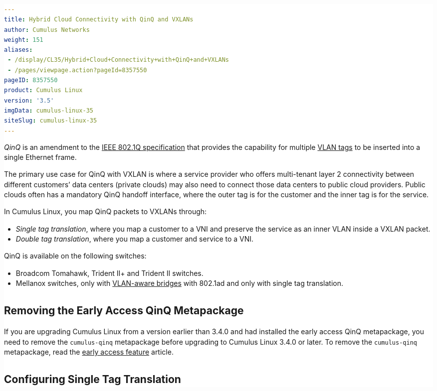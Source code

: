 ```yaml
---
title: Hybrid Cloud Connectivity with QinQ and VXLANs
author: Cumulus Networks
weight: 151
aliases:
 - /display/CL35/Hybrid+Cloud+Connectivity+with+QinQ+and+VXLANs
 - /pages/viewpage.action?pageId=8357550
pageID: 8357550
product: Cumulus Linux
version: '3.5'
imgData: cumulus-linux-35
siteSlug: cumulus-linux-35
---
```

*QinQ* is an amendment to the [IEEE 802.1Q
specification](http://www.ieee802.org/1/pages/802.1Q.html) that provides
the capability for multiple 
[VLAN tags](/version/cumulus-linux-35/Layer-1-and-2/Ethernet-Bridging-VLANs/VLAN-Tagging)
to be inserted into a single Ethernet frame.

The primary use case for QinQ with VXLAN is where a service provider who
offers multi-tenant layer 2 connectivity between different customers’
data centers (private clouds) may also need to connect those data
centers to public cloud providers. Public clouds often has a mandatory
QinQ handoff interface, where the outer tag is for the customer and the
inner tag is for the service.

In Cumulus Linux, you map QinQ packets to VXLANs through:

  - *Single tag translation*, where you map a customer to a VNI and
    preserve the service as an inner VLAN inside a VXLAN packet.
  - *Double tag translation*, where you map a customer and service to a
    VNI.

QinQ is available on the following switches:

  - Broadcom Tomahawk, Trident II+ and Trident II switches.
  - Mellanox switches, only with [VLAN-aware bridges](/version/cumulus-linux-35/Layer-1-and-2/Ethernet-Bridging-VLANs/VLAN-aware-Bridge-Mode-for-Large-scale-Layer-2-Environments)
    with 802.1ad and only with single tag translation.

## Removing the Early Access QinQ Metapackage

If you are upgrading Cumulus Linux from a version earlier than 3.4.0 and
had installed the early access QinQ metapackage, you need to remove the
`cumulus-qinq` metapackage before upgrading to Cumulus Linux 3.4.0 or
later. To remove the `cumulus-qinq` metapackage, read the [early access
feature](https://support.cumulusnetworks.com/hc/en-us/articles/202933878)
article.

## Configuring Single Tag Translation
